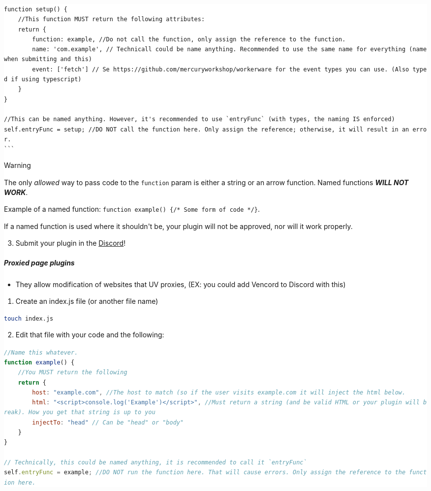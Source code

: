     function setup() {
        //This function MUST return the following attributes:
        return {
            function: example, //Do not call the function, only assign the reference to the function.
            name: 'com.example', // Technicall could be name anything. Recommended to use the same name for everything (name when submitting and this)
            event: ['fetch'] // Se https://github.com/mercuryworkshop/workerware for the event types you can use. (Also typed if using typescript)
        }
    }

    //This can be named anything. However, it's recommended to use `entryFunc` (with types, the naming IS enforced)
    self.entryFunc = setup; //DO NOT call the function here. Only assign the reference; otherwise, it will result in an error.
    ```

> [!WARNING]
> The only *allowed* way to pass code to the `function` param is either a string or an arrow function. Named functions ***WILL NOT WORK***.
>
> Example of a named function: `function example() {/* Some form of code */}`.
>
> If a named function is used where it shouldn't be, your plugin will not be approved, nor will it work properly.

3. Submit your plugin in the [Discord](https://discord.gg/unblocker)!

##### Proxied page plugins

- They allow modification of websites that UV proxies, (EX: you could add Vencord to Discord with this)

1. Create an index.js file (or another file name)
```bash
touch index.js
```

2. Edit that file with your code and the following:
```js
//Name this whatever.
function example() {
    //You MUST return the following
    return {
        host: "example.com", //The host to match (so if the user visits example.com it will inject the html below.
        html: "<script>console.log('Example')</script>", //Must return a string (and be valid HTML or your plugin will break). How you get that string is up to you
        injectTo: "head" // Can be "head" or "body"
    }
}

// Technically, this could be named anything, it is recommended to call it `entryFunc`
self.entryFunc = example; //DO NOT run the function here. That will cause errors. Only assign the reference to the function here.
```
